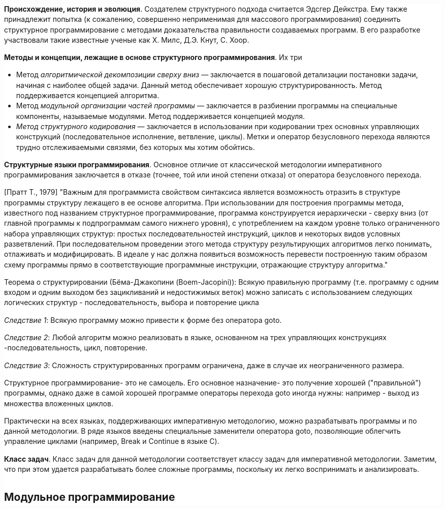 **Происхождение, история и эволюция**. Создателем структурного подхода считается Эдсгер Дейкстра. Ему также принадлежит попытка (к сожалению, совершенно неприменимая для массового программирования) соединить структурное программирование с методами доказательства правильности создаваемых программ. В его разработке участвовали такие известные ученые как Х. Милс, Д.Э. Кнут, С. Хоор.

**Методы и концепции, лежащие в основе структурного программирования**. Их три
* Метод *алгоритмической декомпозиции сверху вниз* — заключается в пошаговой детализации постановки задачи, начиная с наиболее общей задачи. Данный метод обеспечивает хорошую структурированность. Метод поддерживается концепцией алгоритма.
* Метод *модульной организации частей программы* — заключается в разбиении программы на специальные компоненты, называемые модулями. Метод поддерживается концепцией модуля.
* *Метод структурного кодирования* — заключается в использовании при кодировании трех основных управляющих конструкций (последовательное исполнение, ветвление, циклы). Метки и оператор безусловного перехода являются трудно отслеживаемыми связями, без которых мы хотим обойтись.

**Структурные языки программирования**. Основное отличие от классической методологии императивного программирования заключается в отказе (точнее, той или иной степени отказа) от оператора безусловного перехода.

[Пратт Т., 1979] "Важным для программиста свойством синтаксиса является возможность отразить в структуре программы структуру лежащего в ее основе алгоритма. При использовании для построения программы метода, известного под названием структурное программирование, программа конструируется иерархически - сверху вниз (от главной программы к подпрограммам самого нижнего уровня), с употреблением на каждом уровне только ограниченного набора управляющих структур: простых последовательностей инструкций, циклов и некоторых видов условных разветвлений. При последовательном проведении этого метода структуру результирующих алгоритмов легко понимать, отлаживать и модифицировать. В идеале у нас должна появиться возможность перевести построенную таким образом схему программы прямо в соответствующие программные инструкции, отражающие структуру алгоритма."

Теорема о структурировании (Бёма-Джакопини (Boem-Jacopini)): Всякую правильную программу (т.е. программу с одним входом и одним выходом без зацикливаний и недостижимых веток) можно записать с использованием следующих логических структур - последовательность, выбора и повторение цикла

*Следствие 1*: Всякую программу можно привести к форме без оператора goto.

*Следствие 2*: Любой алгоритм можно реализовать в языке, основанном на трех управляющих конструкциях -последовательность, цикл, повторение.

*Следствие 3*: Сложность структурированных программ ограничена, даже в случае их неограниченного размера.

Структурное программирование- это не самоцель. Его основное назначение- это получение хорошей ("правильной") программы, однако даже в самой хорошей программе операторы перехода goto иногда нужны: например - выход из множества вложенных циклов.

Практически на всех языках, поддерживающих императивную методологию, можно разрабатывать программы и по данной методологии. В ряде языков введены специальные заменители оператора goto, позволяющие облегчить управление циклами (например, Break и Continue в языке C).

**Класс задач**. Класс задач для данной методологии соответствует классу задач для императивной методологии. Заметим, что при этом удается разрабатывать более сложные программы, поскольку их легко воспринимать и анализировать.

## Модульное программирование

